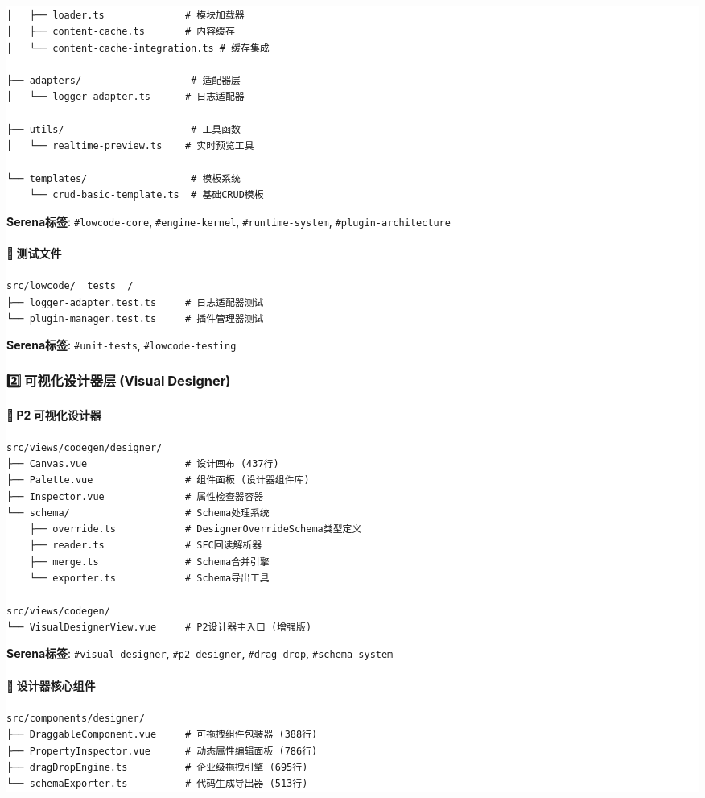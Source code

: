 ```
│   ├── loader.ts              # 模块加载器
│   ├── content-cache.ts       # 内容缓存
│   └── content-cache-integration.ts # 缓存集成

├── adapters/                   # 适配器层
│   └── logger-adapter.ts      # 日志适配器

├── utils/                      # 工具函数
│   └── realtime-preview.ts    # 实时预览工具

└── templates/                  # 模板系统
    └── crud-basic-template.ts  # 基础CRUD模板
```

**Serena标签**: `#lowcode-core`, `#engine-kernel`, `#runtime-system`, `#plugin-architecture`

#### 🧪 测试文件
```
src/lowcode/__tests__/
├── logger-adapter.test.ts     # 日志适配器测试
└── plugin-manager.test.ts     # 插件管理器测试
```

**Serena标签**: `#unit-tests`, `#lowcode-testing`

### 2️⃣ **可视化设计器层 (Visual Designer)**

#### 🎨 P2 可视化设计器
```
src/views/codegen/designer/
├── Canvas.vue                 # 设计画布 (437行)
├── Palette.vue                # 组件面板 (设计器组件库)
├── Inspector.vue              # 属性检查器容器
└── schema/                    # Schema处理系统
    ├── override.ts            # DesignerOverrideSchema类型定义
    ├── reader.ts              # SFC回读解析器
    ├── merge.ts               # Schema合并引擎
    └── exporter.ts            # Schema导出工具

src/views/codegen/
└── VisualDesignerView.vue     # P2设计器主入口 (增强版)
```

**Serena标签**: `#visual-designer`, `#p2-designer`, `#drag-drop`, `#schema-system`

#### 🧩 设计器核心组件
```
src/components/designer/
├── DraggableComponent.vue     # 可拖拽组件包装器 (388行)
├── PropertyInspector.vue      # 动态属性编辑面板 (786行)
├── dragDropEngine.ts          # 企业级拖拽引擎 (695行)
└── schemaExporter.ts          # 代码生成导出器 (513行)
```
